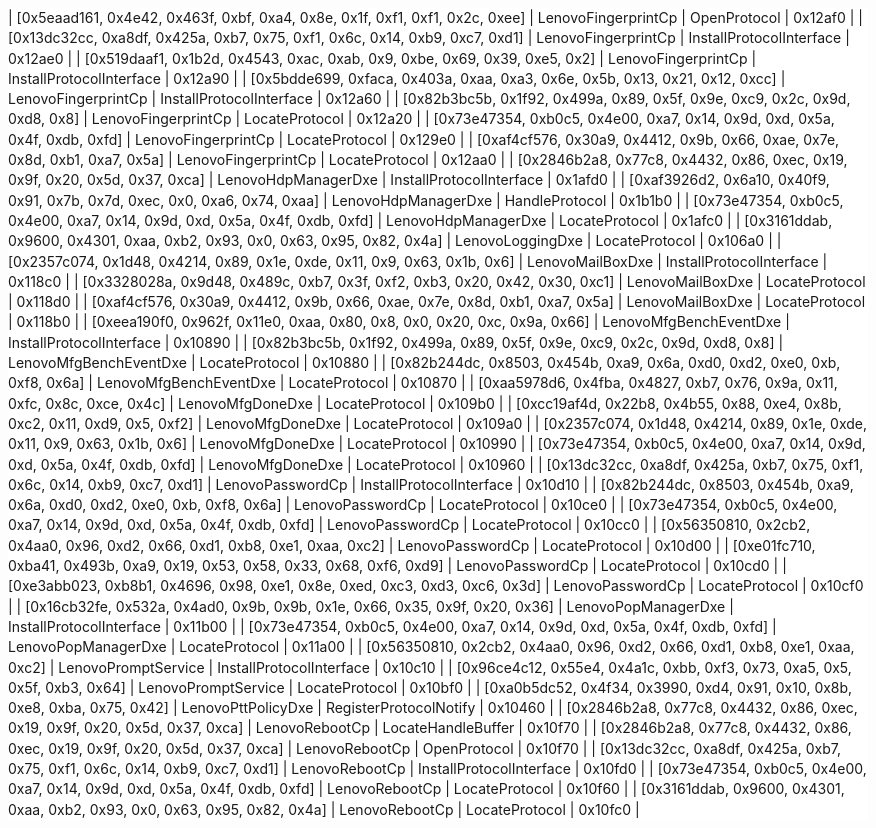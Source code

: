 | [0x5eaad161, 0x4e42, 0x463f, 0xbf, 0xa4, 0x8e, 0x1f, 0xf1, 0xf1, 0x2c, 0xee] | LenovoFingerprintCp | OpenProtocol | 0x12af0 |
| [0x13dc32cc, 0xa8df, 0x425a, 0xb7, 0x75, 0xf1, 0x6c, 0x14, 0xb9, 0xc7, 0xd1] | LenovoFingerprintCp | InstallProtocolInterface | 0x12ae0 |
| [0x519daaf1, 0x1b2d, 0x4543, 0xac, 0xab, 0x9, 0xbe, 0x69, 0x39, 0xe5, 0x2] | LenovoFingerprintCp | InstallProtocolInterface | 0x12a90 |
| [0x5bdde699, 0xfaca, 0x403a, 0xaa, 0xa3, 0x6e, 0x5b, 0x13, 0x21, 0x12, 0xcc] | LenovoFingerprintCp | InstallProtocolInterface | 0x12a60 |
| [0x82b3bc5b, 0x1f92, 0x499a, 0x89, 0x5f, 0x9e, 0xc9, 0x2c, 0x9d, 0xd8, 0x8] | LenovoFingerprintCp | LocateProtocol | 0x12a20 |
| [0x73e47354, 0xb0c5, 0x4e00, 0xa7, 0x14, 0x9d, 0xd, 0x5a, 0x4f, 0xdb, 0xfd] | LenovoFingerprintCp | LocateProtocol | 0x129e0 |
| [0xaf4cf576, 0x30a9, 0x4412, 0x9b, 0x66, 0xae, 0x7e, 0x8d, 0xb1, 0xa7, 0x5a] | LenovoFingerprintCp | LocateProtocol | 0x12aa0 |
| [0x2846b2a8, 0x77c8, 0x4432, 0x86, 0xec, 0x19, 0x9f, 0x20, 0x5d, 0x37, 0xca] | LenovoHdpManagerDxe | InstallProtocolInterface | 0x1afd0 |
| [0xaf3926d2, 0x6a10, 0x40f9, 0x91, 0x7b, 0x7d, 0xec, 0x0, 0xa6, 0x74, 0xaa] | LenovoHdpManagerDxe | HandleProtocol | 0x1b1b0 |
| [0x73e47354, 0xb0c5, 0x4e00, 0xa7, 0x14, 0x9d, 0xd, 0x5a, 0x4f, 0xdb, 0xfd] | LenovoHdpManagerDxe | LocateProtocol | 0x1afc0 |
| [0x3161ddab, 0x9600, 0x4301, 0xaa, 0xb2, 0x93, 0x0, 0x63, 0x95, 0x82, 0x4a] | LenovoLoggingDxe | LocateProtocol | 0x106a0 |
| [0x2357c074, 0x1d48, 0x4214, 0x89, 0x1e, 0xde, 0x11, 0x9, 0x63, 0x1b, 0x6] | LenovoMailBoxDxe | InstallProtocolInterface | 0x118c0 |
| [0x3328028a, 0x9d48, 0x489c, 0xb7, 0x3f, 0xf2, 0xb3, 0x20, 0x42, 0x30, 0xc1] | LenovoMailBoxDxe | LocateProtocol | 0x118d0 |
| [0xaf4cf576, 0x30a9, 0x4412, 0x9b, 0x66, 0xae, 0x7e, 0x8d, 0xb1, 0xa7, 0x5a] | LenovoMailBoxDxe | LocateProtocol | 0x118b0 |
| [0xeea190f0, 0x962f, 0x11e0, 0xaa, 0x80, 0x8, 0x0, 0x20, 0xc, 0x9a, 0x66] | LenovoMfgBenchEventDxe | InstallProtocolInterface | 0x10890 |
| [0x82b3bc5b, 0x1f92, 0x499a, 0x89, 0x5f, 0x9e, 0xc9, 0x2c, 0x9d, 0xd8, 0x8] | LenovoMfgBenchEventDxe | LocateProtocol | 0x10880 |
| [0x82b244dc, 0x8503, 0x454b, 0xa9, 0x6a, 0xd0, 0xd2, 0xe0, 0xb, 0xf8, 0x6a] | LenovoMfgBenchEventDxe | LocateProtocol | 0x10870 |
| [0xaa5978d6, 0x4fba, 0x4827, 0xb7, 0x76, 0x9a, 0x11, 0xfc, 0x8c, 0xce, 0x4c] | LenovoMfgDoneDxe | LocateProtocol | 0x109b0 |
| [0xcc19af4d, 0x22b8, 0x4b55, 0x88, 0xe4, 0x8b, 0xc2, 0x11, 0xd9, 0x5, 0xf2] | LenovoMfgDoneDxe | LocateProtocol | 0x109a0 |
| [0x2357c074, 0x1d48, 0x4214, 0x89, 0x1e, 0xde, 0x11, 0x9, 0x63, 0x1b, 0x6] | LenovoMfgDoneDxe | LocateProtocol | 0x10990 |
| [0x73e47354, 0xb0c5, 0x4e00, 0xa7, 0x14, 0x9d, 0xd, 0x5a, 0x4f, 0xdb, 0xfd] | LenovoMfgDoneDxe | LocateProtocol | 0x10960 |
| [0x13dc32cc, 0xa8df, 0x425a, 0xb7, 0x75, 0xf1, 0x6c, 0x14, 0xb9, 0xc7, 0xd1] | LenovoPasswordCp | InstallProtocolInterface | 0x10d10 |
| [0x82b244dc, 0x8503, 0x454b, 0xa9, 0x6a, 0xd0, 0xd2, 0xe0, 0xb, 0xf8, 0x6a] | LenovoPasswordCp | LocateProtocol | 0x10ce0 |
| [0x73e47354, 0xb0c5, 0x4e00, 0xa7, 0x14, 0x9d, 0xd, 0x5a, 0x4f, 0xdb, 0xfd] | LenovoPasswordCp | LocateProtocol | 0x10cc0 |
| [0x56350810, 0x2cb2, 0x4aa0, 0x96, 0xd2, 0x66, 0xd1, 0xb8, 0xe1, 0xaa, 0xc2] | LenovoPasswordCp | LocateProtocol | 0x10d00 |
| [0xe01fc710, 0xba41, 0x493b, 0xa9, 0x19, 0x53, 0x58, 0x33, 0x68, 0xf6, 0xd9] | LenovoPasswordCp | LocateProtocol | 0x10cd0 |
| [0xe3abb023, 0xb8b1, 0x4696, 0x98, 0xe1, 0x8e, 0xed, 0xc3, 0xd3, 0xc6, 0x3d] | LenovoPasswordCp | LocateProtocol | 0x10cf0 |
| [0x16cb32fe, 0x532a, 0x4ad0, 0x9b, 0x9b, 0x1e, 0x66, 0x35, 0x9f, 0x20, 0x36] | LenovoPopManagerDxe | InstallProtocolInterface | 0x11b00 |
| [0x73e47354, 0xb0c5, 0x4e00, 0xa7, 0x14, 0x9d, 0xd, 0x5a, 0x4f, 0xdb, 0xfd] | LenovoPopManagerDxe | LocateProtocol | 0x11a00 |
| [0x56350810, 0x2cb2, 0x4aa0, 0x96, 0xd2, 0x66, 0xd1, 0xb8, 0xe1, 0xaa, 0xc2] | LenovoPromptService | InstallProtocolInterface | 0x10c10 |
| [0x96ce4c12, 0x55e4, 0x4a1c, 0xbb, 0xf3, 0x73, 0xa5, 0x5, 0x5f, 0xb3, 0x64] | LenovoPromptService | LocateProtocol | 0x10bf0 |
| [0xa0b5dc52, 0x4f34, 0x3990, 0xd4, 0x91, 0x10, 0x8b, 0xe8, 0xba, 0x75, 0x42] | LenovoPttPolicyDxe | RegisterProtocolNotify | 0x10460 |
| [0x2846b2a8, 0x77c8, 0x4432, 0x86, 0xec, 0x19, 0x9f, 0x20, 0x5d, 0x37, 0xca] | LenovoRebootCp | LocateHandleBuffer | 0x10f70 |
| [0x2846b2a8, 0x77c8, 0x4432, 0x86, 0xec, 0x19, 0x9f, 0x20, 0x5d, 0x37, 0xca] | LenovoRebootCp | OpenProtocol | 0x10f70 |
| [0x13dc32cc, 0xa8df, 0x425a, 0xb7, 0x75, 0xf1, 0x6c, 0x14, 0xb9, 0xc7, 0xd1] | LenovoRebootCp | InstallProtocolInterface | 0x10fd0 |
| [0x73e47354, 0xb0c5, 0x4e00, 0xa7, 0x14, 0x9d, 0xd, 0x5a, 0x4f, 0xdb, 0xfd] | LenovoRebootCp | LocateProtocol | 0x10f60 |
| [0x3161ddab, 0x9600, 0x4301, 0xaa, 0xb2, 0x93, 0x0, 0x63, 0x95, 0x82, 0x4a] | LenovoRebootCp | LocateProtocol | 0x10fc0 |